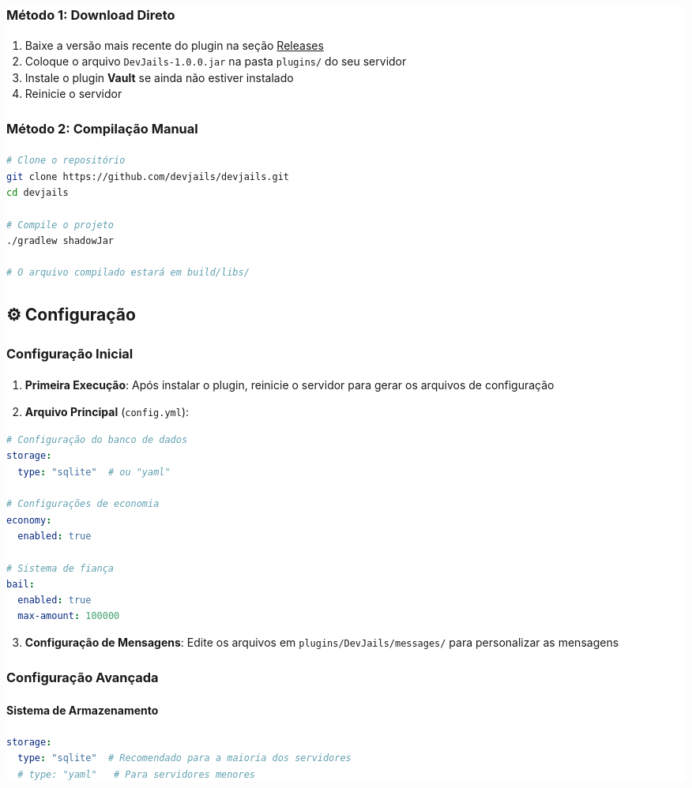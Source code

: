 ### Método 1: Download Direto
1. Baixe a versão mais recente do plugin na seção [Releases](https://github.com/devjails/devjails/releases)
2. Coloque o arquivo `DevJails-1.0.0.jar` na pasta `plugins/` do seu servidor
3. Instale o plugin **Vault** se ainda não estiver instalado
4. Reinicie o servidor

### Método 2: Compilação Manual
```bash
# Clone o repositório
git clone https://github.com/devjails/devjails.git
cd devjails

# Compile o projeto
./gradlew shadowJar

# O arquivo compilado estará em build/libs/
```

## ⚙️ Configuração

### Configuração Inicial

1. **Primeira Execução**: Após instalar o plugin, reinicie o servidor para gerar os arquivos de configuração

2. **Arquivo Principal** (`config.yml`):
```yaml
# Configuração do banco de dados
storage:
  type: "sqlite"  # ou "yaml"
  
# Configurações de economia
economy:
  enabled: true
  
# Sistema de fiança
bail:
  enabled: true
  max-amount: 100000
```

3. **Configuração de Mensagens**: Edite os arquivos em `plugins/DevJails/messages/` para personalizar as mensagens

### Configuração Avançada

#### Sistema de Armazenamento
```yaml
storage:
  type: "sqlite"  # Recomendado para a maioria dos servidores
  # type: "yaml"   # Para servidores menores
```
